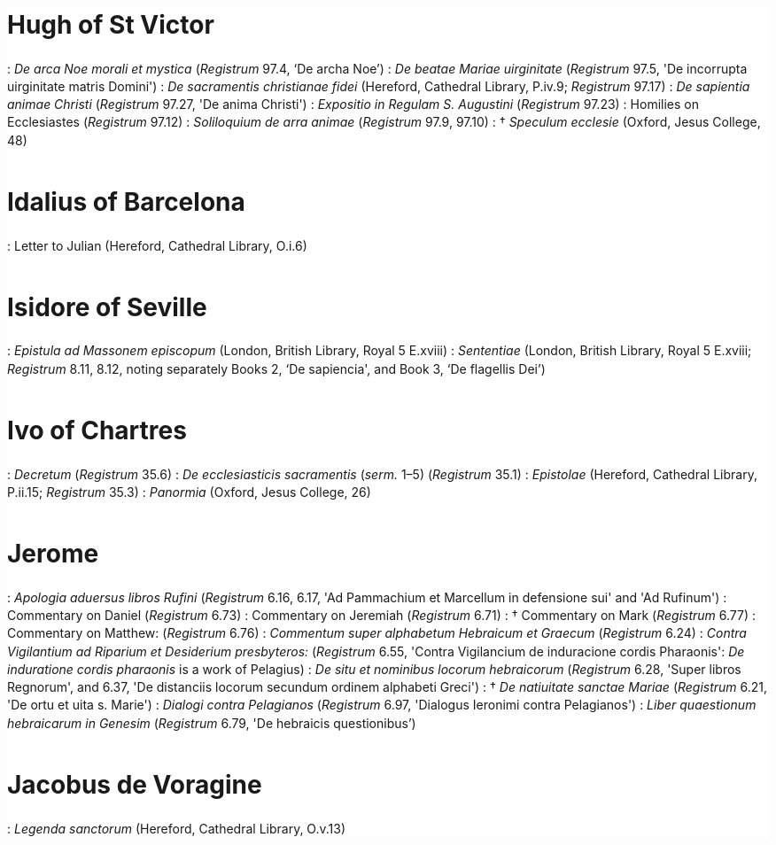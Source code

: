 # Hugh of St Victor
: *De arca Noe morali et mystica* (*Registrum* 97.4, ‘De archa Noe’)
: *De beatae Mariae uirginitate* (*Registrum* 97.5, 'De incorrupta uirginitate matris Domini')
: *De sacramentis christianae fidei* (Hereford, Cathedral Library, P.iv.9; *Registrum* 97.17)
: *De sapientia animae Christi* (*Registrum* 97.27, 'De anima Christi')
: *Expositio in Regulam S. Augustini* (*Registrum* 97.23)
: Homilies on Ecclesiastes (*Registrum* 97.12)
: *Soliloquium de arra animae* (*Registrum* 97.9, 97.10)
: † *Speculum ecclesie* (Oxford, Jesus College, 48)

# Idalius of Barcelona
: Letter to Julian (Hereford, Cathedral Library, O.i.6)

# Isidore of Seville
: *Epistula ad Massonem episcopum* (London, British Library, Royal 5 E.xviii)
: *Sententiae* (London, British Library, Royal 5 E.xviii; *Registrum* 8.11, 8.12, noting separately Books 2, ‘De sapiencia', and Book 3, ‘De flagellis Dei’)

# Ivo of Chartres
: *Decretum* (*Registrum* 35.6)
: *De ecclesiasticis sacramentis* (*serm.* 1–5) (*Registrum* 35.1)
: *Epistolae* (Hereford, Cathedral Library, P.ii.15; *Registrum* 35.3)
: *Panormia* (Oxford, Jesus College, 26)



# Jerome
: *Apologia aduersus libros Rufini* (*Registrum* 6.16, 6.17, 'Ad Pammachium et Marcellum in defensione sui' and 'Ad Rufinum')
: Commentary on Daniel (*Registrum* 6.73)
: Commentary on Jeremiah (*Registrum* 6.71)
: † Commentary on Mark (*Registrum* 6.77)
: Commentary on Matthew: (*Registrum* 6.76)
: *Commentum super alphabetum Hebraicum et Graecum* (*Registrum* 6.24)
: *Contra Vigilantium ad Riparium et Desiderium presbyteros:* (*Registrum* 6.55, 'Contra Vigilancium de induracione cordis Pharaonis': *De induratione cordis pharaonis* is a work of Pelagius)
: *De situ et nominibus locorum hebraicorum* (*Registrum* 6.28, 'Super libros Regnorum', and 6.37, 'De distanciis locorum secundum ordinem alphabeti Greci')
: † *De natiuitate sanctae Mariae* (*Registrum* 6.21, 'De ortu et uita s. Marie')
: *Dialogi contra Pelagianos* (*Registrum* 6.97, 'Dialogus Ieronimi contra Pelagianos')
: *Liber quaestionum hebraicarum in Genesim* (*Registrum* 6.79, 'De hebraicis questionibus’)

# Jacobus de Voragine
: *Legenda sanctorum* (Hereford, Cathedral Library, O.v.13)
